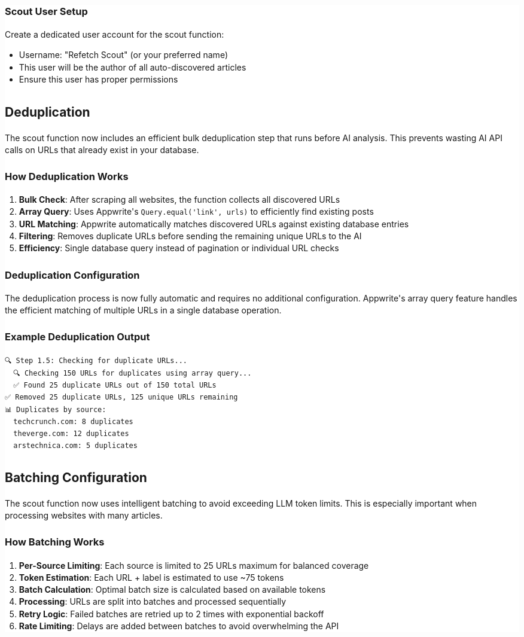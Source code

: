 ### Scout User Setup

Create a dedicated user account for the scout function:
- Username: "Refetch Scout" (or your preferred name)
- This user will be the author of all auto-discovered articles
- Ensure this user has proper permissions

## Deduplication

The scout function now includes an efficient bulk deduplication step that runs before AI analysis. This prevents wasting AI API calls on URLs that already exist in your database.

### How Deduplication Works

1. **Bulk Check**: After scraping all websites, the function collects all discovered URLs
2. **Array Query**: Uses Appwrite's `Query.equal('link', urls)` to efficiently find existing posts
3. **URL Matching**: Appwrite automatically matches discovered URLs against existing database entries
4. **Filtering**: Removes duplicate URLs before sending the remaining unique URLs to the AI
5. **Efficiency**: Single database query instead of pagination or individual URL checks

### Deduplication Configuration

The deduplication process is now fully automatic and requires no additional configuration. Appwrite's array query feature handles the efficient matching of multiple URLs in a single database operation.

### Example Deduplication Output

```
🔍 Step 1.5: Checking for duplicate URLs...
  🔍 Checking 150 URLs for duplicates using array query...
  ✅ Found 25 duplicate URLs out of 150 total URLs
✅ Removed 25 duplicate URLs, 125 unique URLs remaining
📊 Duplicates by source:
  techcrunch.com: 8 duplicates
  theverge.com: 12 duplicates
  arstechnica.com: 5 duplicates
```

## Batching Configuration

The scout function now uses intelligent batching to avoid exceeding LLM token limits. This is especially important when processing websites with many articles.

### How Batching Works

1. **Per-Source Limiting**: Each source is limited to 25 URLs maximum for balanced coverage
2. **Token Estimation**: Each URL + label is estimated to use ~75 tokens
3. **Batch Calculation**: Optimal batch size is calculated based on available tokens
4. **Processing**: URLs are split into batches and processed sequentially
5. **Retry Logic**: Failed batches are retried up to 2 times with exponential backoff
6. **Rate Limiting**: Delays are added between batches to avoid overwhelming the API
